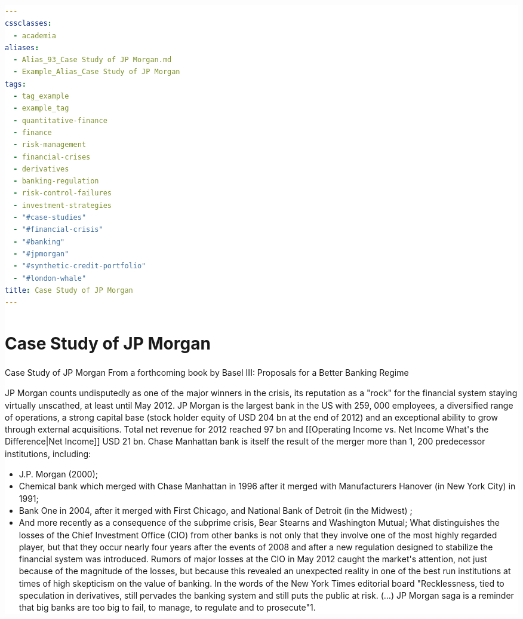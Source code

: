 ```yaml
---
cssclasses:
  - academia
aliases:
  - Alias_93_Case Study of JP Morgan.md
  - Example_Alias_Case Study of JP Morgan
tags:
  - tag_example
  - example_tag
  - quantitative-finance
  - finance
  - risk-management
  - financial-crises
  - derivatives
  - banking-regulation
  - risk-control-failures
  - investment-strategies
  - "#case-studies"
  - "#financial-crisis"
  - "#banking"
  - "#jpmorgan"
  - "#synthetic-credit-portfolio"
  - "#london-whale"
title: Case Study of JP Morgan
---
```


# Case Study of JP Morgan

Case Study of JP Morgan From a forthcoming book by Basel III: Proposals for a Better Banking Regime

JP Morgan counts undisputedly as one of the major winners in the crisis,  its reputation as a "rock" for the financial system staying virtually unscathed,  at least until May 2012. JP Morgan is the largest bank in the US with 259,  000 employees,  a diversified range of operations,  a strong capital base (stock holder equity of USD 204 bn at the end of 2012) and an exceptional ability to grow through external acquisitions. Total net revenue for 2012 reached 97 bn and [[Operating Income vs. Net Income What's the Difference|Net Income]] USD 21 bn. Chase Manhattan bank is itself the result of the merger more than 1,  200 predecessor institutions,  including:

- J.P. Morgan (2000);
- Chemical bank which merged with Chase Manhattan in 1996 after it merged with Manufacturers Hanover (in New York City) in 1991;
- Bank One in 2004,  after it merged with First Chicago,  and National Bank of Detroit (in the Midwest) ;
- And more recently as a consequence of the subprime crisis,  Bear Stearns and Washington Mutual; What distinguishes the losses of the Chief Investment Office (CIO) from other banks is not only that they involve one of the most highly regarded player,  but that they occur nearly four years after the events of 2008 and after a new regulation designed to stabilize the financial system was introduced. Rumors of major losses at the CIO in May 2012 caught the market's attention,  not just because of the magnitude of the losses,  but because this revealed an unexpected reality in one of the best run institutions at times of high skepticism on the value of banking. In the words of the New York Times editorial board "Recklessness,  tied to speculation in derivatives,  still pervades the banking system and still puts the public at risk. (…) JP Morgan saga is a reminder that big banks are too big to fail,  to manage,  to regulate and to prosecute"1.
